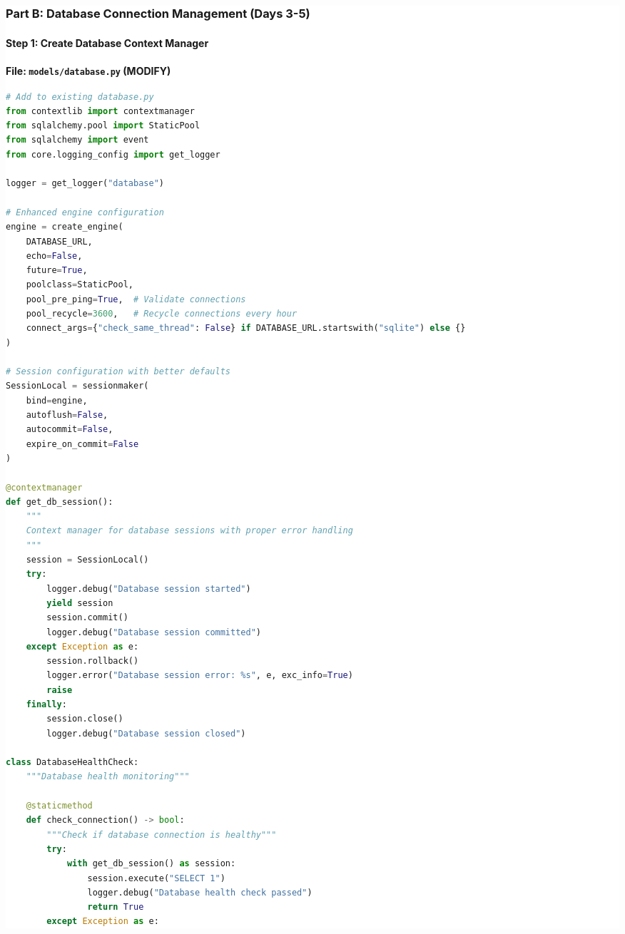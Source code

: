 ### **Part B: Database Connection Management (Days 3-5)**

#### **Step 1: Create Database Context Manager**

**File: `models/database.py` (MODIFY)**
```python
# Add to existing database.py
from contextlib import contextmanager
from sqlalchemy.pool import StaticPool
from sqlalchemy import event
from core.logging_config import get_logger

logger = get_logger("database")

# Enhanced engine configuration
engine = create_engine(
    DATABASE_URL, 
    echo=False, 
    future=True,
    poolclass=StaticPool,
    pool_pre_ping=True,  # Validate connections
    pool_recycle=3600,   # Recycle connections every hour
    connect_args={"check_same_thread": False} if DATABASE_URL.startswith("sqlite") else {}
)

# Session configuration with better defaults
SessionLocal = sessionmaker(
    bind=engine, 
    autoflush=False,
    autocommit=False,
    expire_on_commit=False
)

@contextmanager
def get_db_session():
    """
    Context manager for database sessions with proper error handling
    """
    session = SessionLocal()
    try:
        logger.debug("Database session started")
        yield session
        session.commit()
        logger.debug("Database session committed")
    except Exception as e:
        session.rollback()
        logger.error("Database session error: %s", e, exc_info=True)
        raise
    finally:
        session.close()
        logger.debug("Database session closed")

class DatabaseHealthCheck:
    """Database health monitoring"""
    
    @staticmethod
    def check_connection() -> bool:
        """Check if database connection is healthy"""
        try:
            with get_db_session() as session:
                session.execute("SELECT 1")
                logger.debug("Database health check passed")
                return True
        except Exception as e:
```
